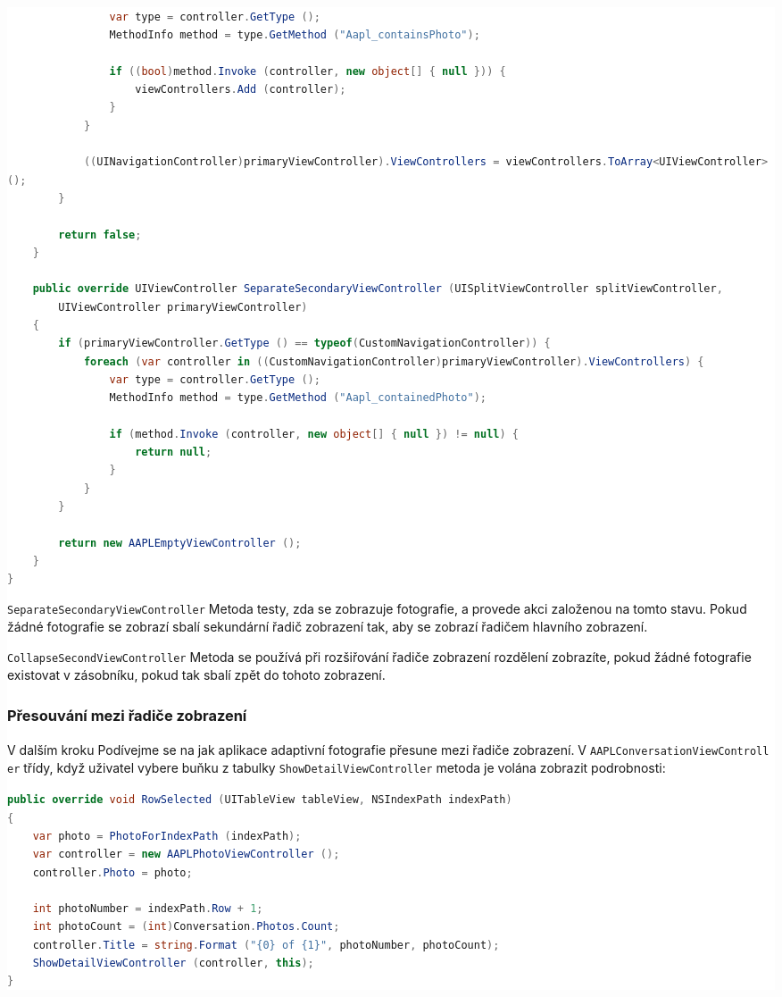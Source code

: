 ```csharp
                var type = controller.GetType ();
                MethodInfo method = type.GetMethod ("Aapl_containsPhoto");

                if ((bool)method.Invoke (controller, new object[] { null })) {
                    viewControllers.Add (controller);
                }
            }

            ((UINavigationController)primaryViewController).ViewControllers = viewControllers.ToArray<UIViewController> ();
        }

        return false;
    }

    public override UIViewController SeparateSecondaryViewController (UISplitViewController splitViewController,
        UIViewController primaryViewController)
    {
        if (primaryViewController.GetType () == typeof(CustomNavigationController)) {
            foreach (var controller in ((CustomNavigationController)primaryViewController).ViewControllers) {
                var type = controller.GetType ();
                MethodInfo method = type.GetMethod ("Aapl_containedPhoto");

                if (method.Invoke (controller, new object[] { null }) != null) {
                    return null;
                }
            }
        }

        return new AAPLEmptyViewController ();
    }
}
```

`SeparateSecondaryViewController` Metoda testy, zda se zobrazuje fotografie, a provede akci založenou na tomto stavu. Pokud žádné fotografie se zobrazí sbalí sekundární řadič zobrazení tak, aby se zobrazí řadičem hlavního zobrazení.

`CollapseSecondViewController` Metoda se používá při rozšiřování řadiče zobrazení rozdělení zobrazíte, pokud žádné fotografie existovat v zásobníku, pokud tak sbalí zpět do tohoto zobrazení.

### <a name="moving-between-view-controllers"></a>Přesouvání mezi řadiče zobrazení

V dalším kroku Podívejme se na jak aplikace adaptivní fotografie přesune mezi řadiče zobrazení. V `AAPLConversationViewController` třídy, když uživatel vybere buňku z tabulky `ShowDetailViewController` metoda je volána zobrazit podrobnosti:

```csharp
public override void RowSelected (UITableView tableView, NSIndexPath indexPath)
{
    var photo = PhotoForIndexPath (indexPath);
    var controller = new AAPLPhotoViewController ();
    controller.Photo = photo;

    int photoNumber = indexPath.Row + 1;
    int photoCount = (int)Conversation.Photos.Count;
    controller.Title = string.Format ("{0} of {1}", photoNumber, photoCount);
    ShowDetailViewController (controller, this);
}
```
